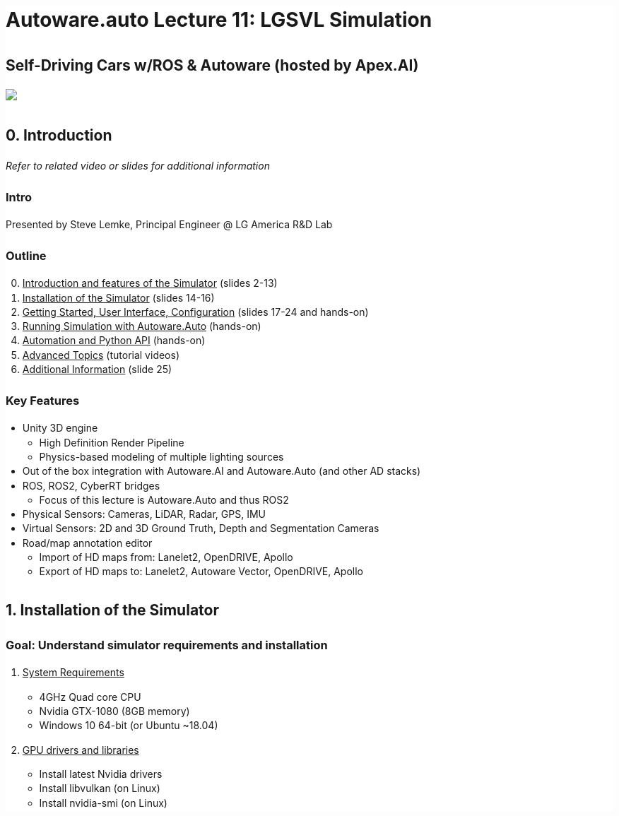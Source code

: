 # Autoware.auto Lecture 11: LGSVL Simulation

## Self-Driving Cars w/ROS & Autoware (hosted by Apex.AI)

![](Autoware.Auto_Lecture_11_LGSVL_Simulation.png)

## 0. <a name="introduction">Introduction</a>

_Refer to related video or slides for additional information_

### Intro
Presented by Steve Lemke, Principal Engineer @ LG America R&D Lab

### Outline
0. [Introduction and features of the Simulator](#introduction) (slides 2-13)
1. [Installation of the Simulator](#installation) (slides 14-16)
2. [Getting Started, User Interface, Configuration](#ui) (slides 17-24 and hands-on)
3. [Running Simulation with Autoware.Auto](#autoware) (hands-on)
4. [Automation and Python API](#pythonapi) (hands-on)
5. [Advanced Topics](#advanced) (tutorial videos)
6. [Additional Information](#moreinfo) (slide 25)


### Key Features
* Unity 3D engine
	* High Definition Render Pipeline
	* Physics-based modeling of multiple lighting sources
* Out of the box integration with Autoware.AI and Autoware.Auto (and other AD stacks)
* ROS, ROS2, CyberRT bridges
	* Focus of this lecture is Autoware.Auto and thus ROS2 
* Physical Sensors: Cameras, LiDAR, Radar, GPS, IMU
* Virtual Sensors: 2D and 3D Ground Truth, Depth and Segmentation Cameras
* Road/map annotation editor
	* Import of HD maps from: Lanelet2, OpenDRIVE, Apollo
	* Export of HD maps to: Lanelet2, Autoware Vector, OpenDRIVE, Apollo

## 1. <a name="installation">Installation of the Simulator</a>

### Goal: Understand simulator requirements and installation

1. [System Requirements](https://www.lgsvlsimulator.com/docs/getting-started/#getting-started)
	* 4GHz Quad core CPU
	* Nvidia GTX-1080 (8GB memory)
	* Windows 10 64-bit (or Ubuntu ~18.04)

2. [GPU drivers and libraries](https://www.lgsvlsimulator.com/docs/getting-started/#downloading-and-starting-simulator)
	* Install latest Nvidia drivers
	* Install libvulkan (on Linux) 
	* Install nvidia-smi (on Linux)
